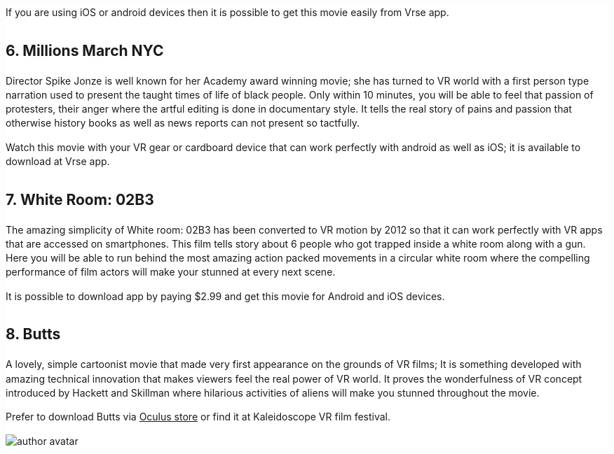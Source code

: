If you are using iOS or android devices then it is possible to get this movie easily from Vrse app.


<iframe width="560" height="315" src="https://www.youtube.com/embed/Vfq0vw0Spz8?si=2EAk6hW-Gb-o33_L" title="YouTube video player" frameborder="0" allow="accelerometer; autoplay; clipboard-write; encrypted-media; gyroscope; picture-in-picture; web-share" referrerpolicy="strict-origin-when-cross-origin" allowfullscreen></iframe>


## 6\. Millions March NYC

Director Spike Jonze is well known for her Academy award winning movie; she has turned to VR world with a first person type narration used to present the taught times of life of black people. Only within 10 minutes, you will be able to feel that passion of protesters, their anger where the artful editing is done in documentary style. It tells the real story of pains and passion that otherwise history books as well as news reports can not present so tactfully.

Watch this movie with your VR gear or cardboard device that can work perfectly with android as well as iOS; it is available to download at Vrse app.

## 7\. White Room: 02B3

The amazing simplicity of White room: 02B3 has been converted to VR motion by 2012 so that it can work perfectly with VR apps that are accessed on smartphones. This film tells story about 6 people who got trapped inside a white room along with a gun. Here you will be able to run behind the most amazing action packed movements in a circular white room where the compelling performance of film actors will make your stunned at every next scene.

It is possible to download app by paying $2.99 and get this movie for Android and iOS devices.


<iframe width="560" height="315" src="https://www.youtube.com/embed/NC0rdKEQ98o?si=HYgqC8CxF_WTO5if" title="YouTube video player" frameborder="0" allow="accelerometer; autoplay; clipboard-write; encrypted-media; gyroscope; picture-in-picture; web-share" referrerpolicy="strict-origin-when-cross-origin" allowfullscreen></iframe>


## 8\. Butts

A lovely, simple cartoonist movie that made very first appearance on the grounds of VR films; It is something developed with amazing technical innovation that makes viewers feel the real power of VR world. It proves the wonderfulness of VR concept introduced by Hackett and Skillman where hilarious activities of aliens will make you stunned throughout the movie.

Prefer to download Butts via [Oculus store](https://www.oculus.com/experiences/rift/) or find it at Kaleidoscope VR film festival.

![author avatar](https://images.wondershare.com/filmora/article-images/benjamin-arango-author.jpg)


<iframe width="560" height="315" src="https://www.youtube.com/embed/LaWcXdTn5SE?si=QbxEkX-4a17J5RVs" title="YouTube video player" frameborder="0" allow="accelerometer; autoplay; clipboard-write; encrypted-media; gyroscope; picture-in-picture; web-share" referrerpolicy="strict-origin-when-cross-origin" allowfullscreen></iframe>

